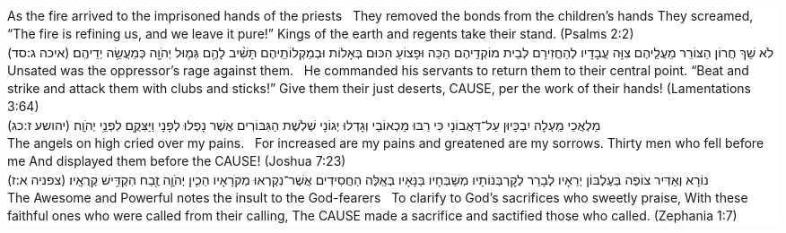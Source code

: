 <td style="vertical-align:top;">
<div class="english" lang="en">
As the fire arrived to the imprisoned hands of the priests <span class="acrostic">&nbsp;</span>
They removed the bonds from the children’s hands
They screamed, “The fire is refining us, and we leave it pure!”
Kings of the earth and regents take their stand. <span class="citation">(Psalms 2:2)</span>
</div></td></tr>


<tr><td style="vertical-align:top;">
<div class="liturgy" lang="he">
<span class="acrostic">לֹ</span>א שַׁךְ חֲרוֹן הַצּוֹרֵר מֵעֲלֵֽיהֶם
צִוָּה עֲבָדָיו לְהַחֲזִירָם לְבֵית מוֹקְדֵֽיהֶם
הַכֵּה וּפָצוֹעַ הִכּוּם בְּאָלוֹת וּבְמַקְלוֹתֵֽיהֶם
תָּשִׁ֨יב לָהֶ֥ם גְּמ֛וּל יְהֹוָ֖ה כְּמַעֲשֵׂ֥ה יְדֵיהֶֽם׃ <span class="citation">(איכה ג:סד)</span>
</span></div></td>
 
<td style="vertical-align:top;">
<div class="english" lang="en">
Unsated was the oppressor’s rage against them. <span class="acrostic">&nbsp;</span>
He commanded his servants to return them to their central point.
“Beat and strike and attack them with clubs and sticks!”
Give them their just deserts, CAUSE, per the work of their hands! <span class="citation">(Lamentations 3:64)</span>
</div></td></tr>


<tr><td style="vertical-align:top;">
<div class="liturgy" lang="he">
<span class="acrostic">מַ</span>לְאֲכֵי מַֽעְלָה יִבְכָּיוּן עַל־דַּאֲבוֹנָי
כִּי רַבּוּ מַכְאוֹבַי וְגָדְלוּ יְגוֹנָי
שְׁלֽשֶׁת הַגִּבּוֹרִים אֲשֶׁר נָפְלוּ לְפָנָי
וַיַּצִּקֻ֖ם לִפְנֵ֥י יְהֹוָֽה׃ <span class="citation">(יהושע ז:כג)</span>
</span></div></td>
 
<td style="vertical-align:top;">
<div class="english" lang="en">
The angels on high cried over my pains. <span class="acrostic">&nbsp;</span>
For increased are my pains and greatened are my sorrows.
Thirty men who fell before me
And displayed them before the CAUSE! <span class="citation">(Joshua 7:23)</span>
</div></td></tr>


<tr><td style="vertical-align:top;">
<div class="liturgy" lang="he">
<span class="acrostic">נ</span>וֹרָא וְאַדִּיר צוֹפֶה בְּעֶלְבּוֹן יְרֵאָיו
לְבָרֵר לְקׇרְבְּנוֹתָיו מְשַׁבְּחָיו בַּנָּאָיו
בְּאֵֽלֶּה הַחֲסִידִים אֲשֶׁר־נִקְרְאוּ מְקֹרָאָיו
הֵכִ֧ין יְהֹוָ֛ה זֶ֖בַח הִקְדִּ֥ישׁ קְרֻאָֽיו׃ <span class="citation">(צפניה א:ז)</span>
</span></div></td>
 
<td style="vertical-align:top;">
<div class="english" lang="en">
The Awesome and Powerful notes the insult to the God-fearers <span class="acrostic">&nbsp;</span>
To clarify to God’s sacrifices who sweetly praise,
With these faithful ones who were called from their calling,
The CAUSE made a sacrifice and sactified those who called. <span class="citation">(Zephania 1:7)</span>
</div></td></tr>
